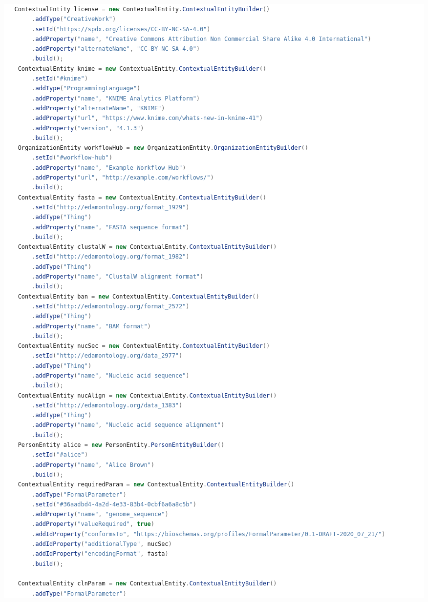 
```java
   ContextualEntity license = new ContextualEntity.ContextualEntityBuilder()
        .addType("CreativeWork")
        .setId("https://spdx.org/licenses/CC-BY-NC-SA-4.0")
        .addProperty("name", "Creative Commons Attribution Non Commercial Share Alike 4.0 International")
        .addProperty("alternateName", "CC-BY-NC-SA-4.0")
        .build();
    ContextualEntity knime = new ContextualEntity.ContextualEntityBuilder()
        .setId("#knime")
        .addType("ProgrammingLanguage")
        .addProperty("name", "KNIME Analytics Platform")
        .addProperty("alternateName", "KNIME")
        .addProperty("url", "https://www.knime.com/whats-new-in-knime-41")
        .addProperty("version", "4.1.3")
        .build();
    OrganizationEntity workflowHub = new OrganizationEntity.OrganizationEntityBuilder()
        .setId("#workflow-hub")
        .addProperty("name", "Example Workflow Hub")
        .addProperty("url", "http://example.com/workflows/")
        .build();
    ContextualEntity fasta = new ContextualEntity.ContextualEntityBuilder()
        .setId("http://edamontology.org/format_1929")
        .addType("Thing")
        .addProperty("name", "FASTA sequence format")
        .build();
    ContextualEntity clustalW = new ContextualEntity.ContextualEntityBuilder()
        .setId("http://edamontology.org/format_1982")
        .addType("Thing")
        .addProperty("name", "ClustalW alignment format")
        .build();
    ContextualEntity ban = new ContextualEntity.ContextualEntityBuilder()
        .setId("http://edamontology.org/format_2572")
        .addType("Thing")
        .addProperty("name", "BAM format")
        .build();
    ContextualEntity nucSec = new ContextualEntity.ContextualEntityBuilder()
        .setId("http://edamontology.org/data_2977")
        .addType("Thing")
        .addProperty("name", "Nucleic acid sequence")
        .build();
    ContextualEntity nucAlign = new ContextualEntity.ContextualEntityBuilder()
        .setId("http://edamontology.org/data_1383")
        .addType("Thing")
        .addProperty("name", "Nucleic acid sequence alignment")
        .build();
    PersonEntity alice = new PersonEntity.PersonEntityBuilder()
        .setId("#alice")
        .addProperty("name", "Alice Brown")
        .build();
    ContextualEntity requiredParam = new ContextualEntity.ContextualEntityBuilder()
        .addType("FormalParameter")
        .setId("#36aadbd4-4a2d-4e33-83b4-0cbf6a6a8c5b")
        .addProperty("name", "genome_sequence")
        .addProperty("valueRequired", true)
        .addIdProperty("conformsTo", "https://bioschemas.org/profiles/FormalParameter/0.1-DRAFT-2020_07_21/")
        .addIdProperty("additionalType", nucSec)
        .addIdProperty("encodingFormat", fasta)
        .build();

    ContextualEntity clnParam = new ContextualEntity.ContextualEntityBuilder()
        .addType("FormalParameter")
```